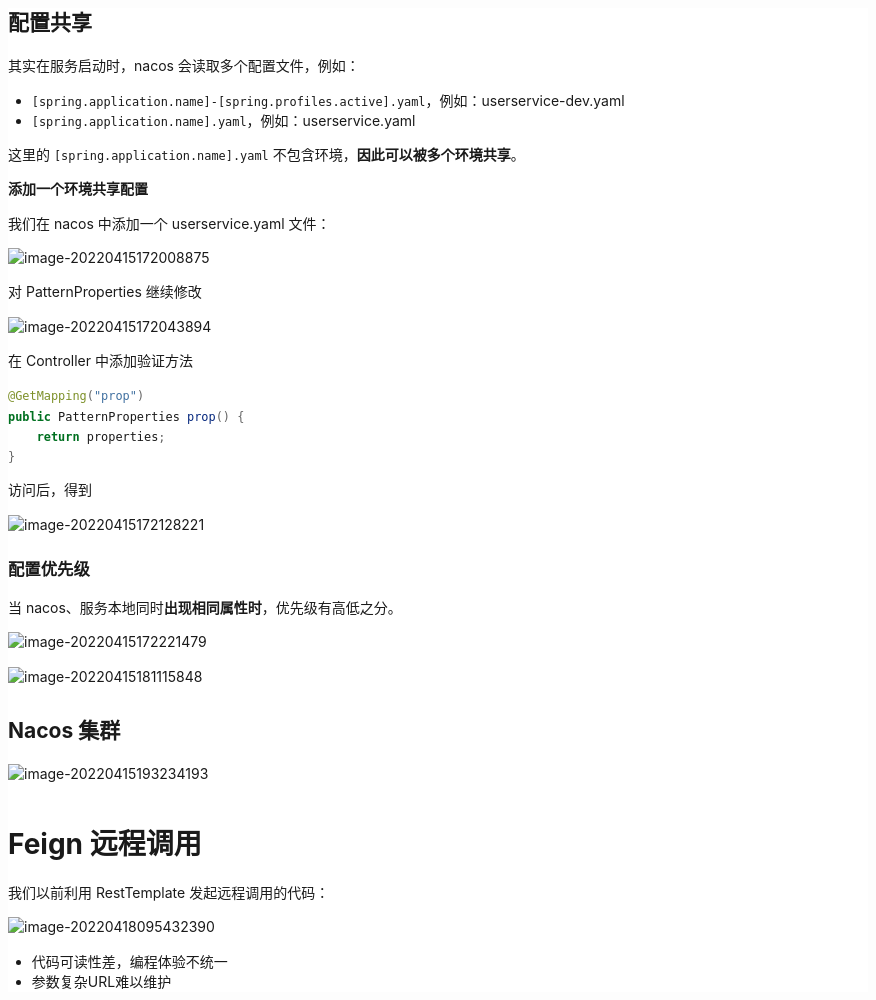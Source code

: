 ## 配置共享

其实在服务启动时，nacos 会读取多个配置文件，例如：

- `[spring.application.name]-[spring.profiles.active].yaml`，例如：userservice-dev.yaml
- `[spring.application.name].yaml`，例如：userservice.yaml

这里的 `[spring.application.name].yaml` 不包含环境，**因此可以被多个环境共享**。

**添加一个环境共享配置**

我们在 nacos 中添加一个 userservice.yaml 文件：

![image-20220415172008875](https://pict-picgo.oss-cn-hangzhou.aliyuncs.com/picture2/202204151720926.png)



对 PatternProperties 继续修改

![image-20220415172043894](https://pict-picgo.oss-cn-hangzhou.aliyuncs.com/picture2/202204151720932.png)

在 Controller 中添加验证方法

```java
@GetMapping("prop")
public PatternProperties prop() {
    return properties;
}
```

访问后，得到

![image-20220415172128221](https://pict-picgo.oss-cn-hangzhou.aliyuncs.com/picture2/202204151721260.png)

### 配置优先级

当 nacos、服务本地同时**出现相同属性时**，优先级有高低之分。

![image-20220415172221479](https://pict-picgo.oss-cn-hangzhou.aliyuncs.com/picture2/202204151722535.png)

![image-20220415181115848](https://pict-picgo.oss-cn-hangzhou.aliyuncs.com/picture2/202204151811934.png)

## Nacos 集群

![image-20220415193234193](https://pict-picgo.oss-cn-hangzhou.aliyuncs.com/picture2/202204151932258.png)

# Feign 远程调用

我们以前利用 RestTemplate 发起远程调用的代码：

![image-20220418095432390](https://pict-picgo.oss-cn-hangzhou.aliyuncs.com/picture2/202204180954456.png)

- 代码可读性差，编程体验不统一
- 参数复杂URL难以维护
